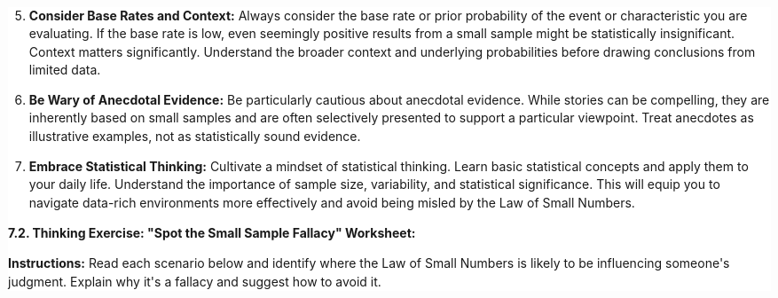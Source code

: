 5.  **Consider Base Rates and Context:**  Always consider the base rate or prior probability of the event or characteristic you are evaluating.  If the base rate is low, even seemingly positive results from a small sample might be statistically insignificant.  Context matters significantly.  Understand the broader context and underlying probabilities before drawing conclusions from limited data.

6.  **Be Wary of Anecdotal Evidence:** Be particularly cautious about anecdotal evidence.  While stories can be compelling, they are inherently based on small samples and are often selectively presented to support a particular viewpoint.  Treat anecdotes as illustrative examples, not as statistically sound evidence.

7.  **Embrace Statistical Thinking:**  Cultivate a mindset of statistical thinking.  Learn basic statistical concepts and apply them to your daily life.  Understand the importance of sample size, variability, and statistical significance.  This will equip you to navigate data-rich environments more effectively and avoid being misled by the Law of Small Numbers.

**7.2. Thinking Exercise: "Spot the Small Sample Fallacy" Worksheet:**

**Instructions:** Read each scenario below and identify where the Law of Small Numbers is likely to be influencing someone's judgment.  Explain why it's a fallacy and suggest how to avoid it.
